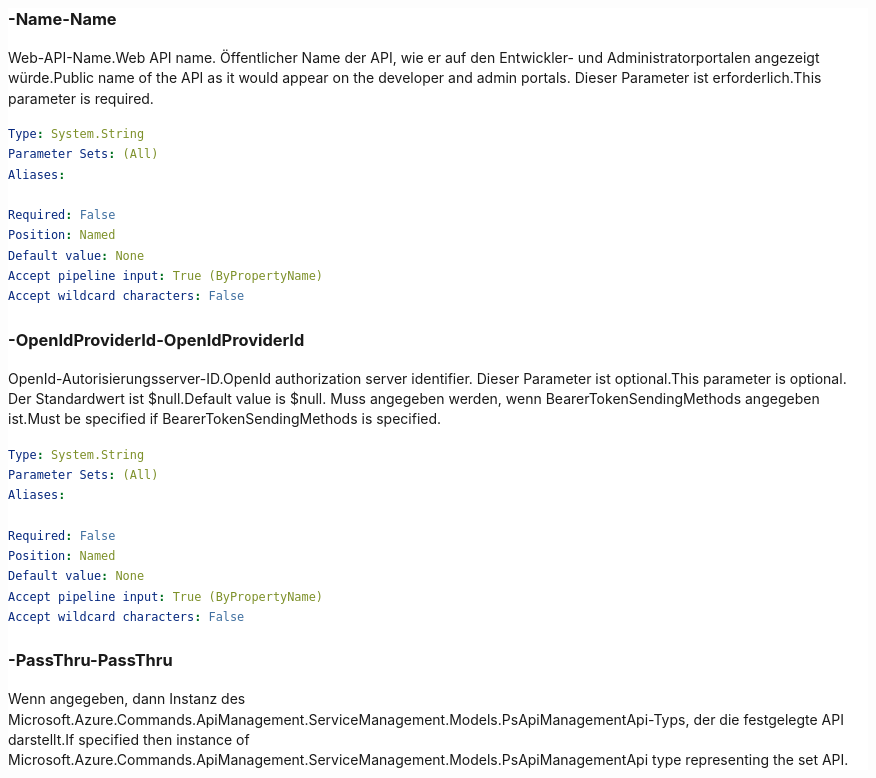 ### <span data-ttu-id="47193-144">-Name</span><span class="sxs-lookup"><span data-stu-id="47193-144">-Name</span></span>
<span data-ttu-id="47193-145">Web-API-Name.</span><span class="sxs-lookup"><span data-stu-id="47193-145">Web API name.</span></span>
<span data-ttu-id="47193-146">Öffentlicher Name der API, wie er auf den Entwickler- und Administratorportalen angezeigt würde.</span><span class="sxs-lookup"><span data-stu-id="47193-146">Public name of the API as it would appear on the developer and admin portals.</span></span>
<span data-ttu-id="47193-147">Dieser Parameter ist erforderlich.</span><span class="sxs-lookup"><span data-stu-id="47193-147">This parameter is required.</span></span>

```yaml
Type: System.String
Parameter Sets: (All)
Aliases:

Required: False
Position: Named
Default value: None
Accept pipeline input: True (ByPropertyName)
Accept wildcard characters: False
```

### <span data-ttu-id="47193-148">-OpenIdProviderId</span><span class="sxs-lookup"><span data-stu-id="47193-148">-OpenIdProviderId</span></span>
<span data-ttu-id="47193-149">OpenId-Autorisierungsserver-ID.</span><span class="sxs-lookup"><span data-stu-id="47193-149">OpenId authorization server identifier.</span></span> <span data-ttu-id="47193-150">Dieser Parameter ist optional.</span><span class="sxs-lookup"><span data-stu-id="47193-150">This parameter is optional.</span></span> <span data-ttu-id="47193-151">Der Standardwert ist $null.</span><span class="sxs-lookup"><span data-stu-id="47193-151">Default value is $null.</span></span> <span data-ttu-id="47193-152">Muss angegeben werden, wenn BearerTokenSendingMethods angegeben ist.</span><span class="sxs-lookup"><span data-stu-id="47193-152">Must be specified if BearerTokenSendingMethods is specified.</span></span>

```yaml
Type: System.String
Parameter Sets: (All)
Aliases:

Required: False
Position: Named
Default value: None
Accept pipeline input: True (ByPropertyName)
Accept wildcard characters: False
```

### <span data-ttu-id="47193-153">-PassThru</span><span class="sxs-lookup"><span data-stu-id="47193-153">-PassThru</span></span>
<span data-ttu-id="47193-154">Wenn angegeben, dann Instanz des Microsoft.Azure.Commands.ApiManagement.ServiceManagement.Models.PsApiManagementApi-Typs, der die festgelegte API darstellt.</span><span class="sxs-lookup"><span data-stu-id="47193-154">If specified then instance of Microsoft.Azure.Commands.ApiManagement.ServiceManagement.Models.PsApiManagementApi type representing the set API.</span></span>
